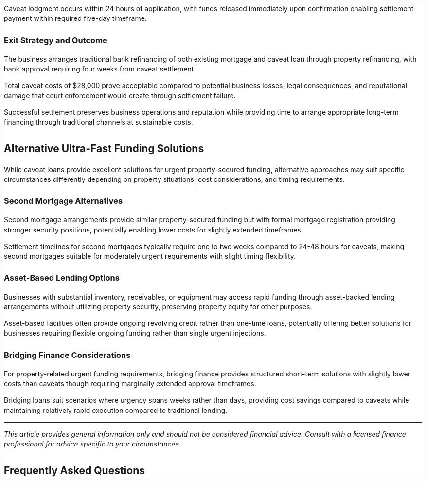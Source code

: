 Caveat lodgment occurs within 24 hours of application, with funds released immediately upon confirmation enabling settlement payment within required five-day timeframe.

### Exit Strategy and Outcome

The business arranges traditional bank refinancing of both existing mortgage and caveat loan through property refinancing, with bank approval requiring four weeks from caveat settlement.

Total caveat costs of $28,000 prove acceptable compared to potential business losses, legal consequences, and reputational damage that court enforcement would create through settlement failure.

Successful settlement preserves business operations and reputation while providing time to arrange appropriate long-term financing through traditional channels at sustainable costs.

## Alternative Ultra-Fast Funding Solutions

While caveat loans provide excellent solutions for urgent property-secured funding, alternative approaches may suit specific circumstances differently depending on property situations, cost considerations, and timing requirements.

### Second Mortgage Alternatives

Second mortgage arrangements provide similar property-secured funding but with formal mortgage registration providing stronger security positions, potentially enabling lower costs for slightly extended timeframes.

Settlement timelines for second mortgages typically require one to two weeks compared to 24-48 hours for caveats, making second mortgages suitable for moderately urgent requirements with slight timing flexibility.

### Asset-Based Lending Options

Businesses with substantial inventory, receivables, or equipment may access rapid funding through asset-backed lending arrangements without utilizing property security, preserving property equity for other purposes.

Asset-based facilities often provide ongoing revolving credit rather than one-time loans, potentially offering better solutions for businesses requiring flexible ongoing funding rather than single urgent injections.

### Bridging Finance Considerations

For property-related urgent funding requirements, [bridging finance](/resources/guides/bridging-finance-australia-complete-property-guide) provides structured short-term solutions with slightly lower costs than caveats though requiring marginally extended approval timeframes.

Bridging loans suit scenarios where urgency spans weeks rather than days, providing cost savings compared to caveats while maintaining relatively rapid execution compared to traditional lending.

---

*This article provides general information only and should not be considered financial advice. Consult with a licensed finance professional for advice specific to your circumstances.*

## Frequently Asked Questions
